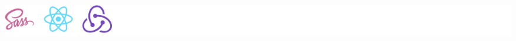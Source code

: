 <img width="50" height="50" title="sass" src="./public/icons/sass-original.svg">&nbsp;&nbsp;&nbsp;
<img width="50" height="50" title="react" src="./public/icons/react-original.svg">&nbsp;&nbsp;&nbsp;
<img width="50" height="50" title="redux" src="./public/icons/redux-original.svg">&nbsp;&nbsp;&nbsp;